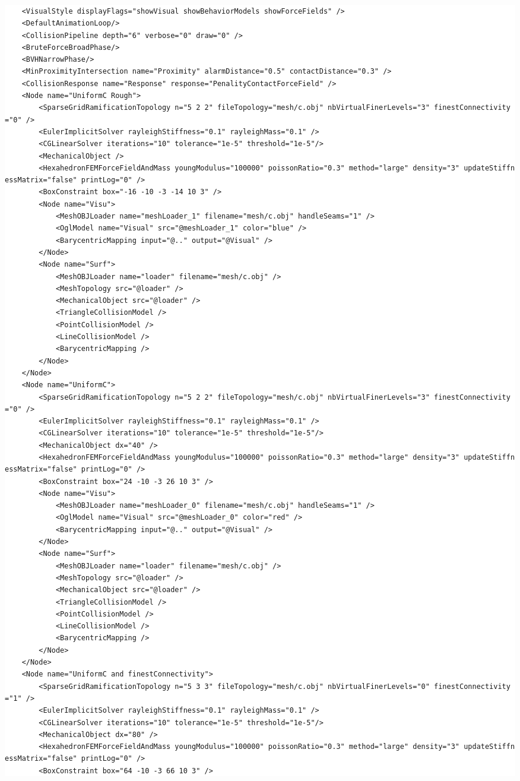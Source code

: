         <VisualStyle displayFlags="showVisual showBehaviorModels showForceFields" />
        <DefaultAnimationLoop/>
        <CollisionPipeline depth="6" verbose="0" draw="0" />
        <BruteForceBroadPhase/>
        <BVHNarrowPhase/>
        <MinProximityIntersection name="Proximity" alarmDistance="0.5" contactDistance="0.3" />
        <CollisionResponse name="Response" response="PenalityContactForceField" />
        <Node name="UniformC Rough">
            <SparseGridRamificationTopology n="5 2 2" fileTopology="mesh/c.obj" nbVirtualFinerLevels="3" finestConnectivity="0" />
            <EulerImplicitSolver rayleighStiffness="0.1" rayleighMass="0.1" />
            <CGLinearSolver iterations="10" tolerance="1e-5" threshold="1e-5"/>
            <MechanicalObject />
            <HexahedronFEMForceFieldAndMass youngModulus="100000" poissonRatio="0.3" method="large" density="3" updateStiffnessMatrix="false" printLog="0" />
            <BoxConstraint box="-16 -10 -3 -14 10 3" />
            <Node name="Visu">
                <MeshOBJLoader name="meshLoader_1" filename="mesh/c.obj" handleSeams="1" />
                <OglModel name="Visual" src="@meshLoader_1" color="blue" />
                <BarycentricMapping input="@.." output="@Visual" />
            </Node>
            <Node name="Surf">
                <MeshOBJLoader name="loader" filename="mesh/c.obj" />
                <MeshTopology src="@loader" />
                <MechanicalObject src="@loader" />
                <TriangleCollisionModel />
                <PointCollisionModel />
                <LineCollisionModel />
                <BarycentricMapping />
            </Node>
        </Node>
        <Node name="UniformC">
            <SparseGridRamificationTopology n="5 2 2" fileTopology="mesh/c.obj" nbVirtualFinerLevels="3" finestConnectivity="0" />
            <EulerImplicitSolver rayleighStiffness="0.1" rayleighMass="0.1" />
            <CGLinearSolver iterations="10" tolerance="1e-5" threshold="1e-5"/>
            <MechanicalObject dx="40" />
            <HexahedronFEMForceFieldAndMass youngModulus="100000" poissonRatio="0.3" method="large" density="3" updateStiffnessMatrix="false" printLog="0" />
            <BoxConstraint box="24 -10 -3 26 10 3" />
            <Node name="Visu">
                <MeshOBJLoader name="meshLoader_0" filename="mesh/c.obj" handleSeams="1" />
                <OglModel name="Visual" src="@meshLoader_0" color="red" />
                <BarycentricMapping input="@.." output="@Visual" />
            </Node>
            <Node name="Surf">
                <MeshOBJLoader name="loader" filename="mesh/c.obj" />
                <MeshTopology src="@loader" />
                <MechanicalObject src="@loader" />
                <TriangleCollisionModel />
                <PointCollisionModel />
                <LineCollisionModel />
                <BarycentricMapping />
            </Node>
        </Node>
        <Node name="UniformC and finestConnectivity">
            <SparseGridRamificationTopology n="5 3 3" fileTopology="mesh/c.obj" nbVirtualFinerLevels="0" finestConnectivity="1" />
            <EulerImplicitSolver rayleighStiffness="0.1" rayleighMass="0.1" />
            <CGLinearSolver iterations="10" tolerance="1e-5" threshold="1e-5"/>
            <MechanicalObject dx="80" />
            <HexahedronFEMForceFieldAndMass youngModulus="100000" poissonRatio="0.3" method="large" density="3" updateStiffnessMatrix="false" printLog="0" />
            <BoxConstraint box="64 -10 -3 66 10 3" />